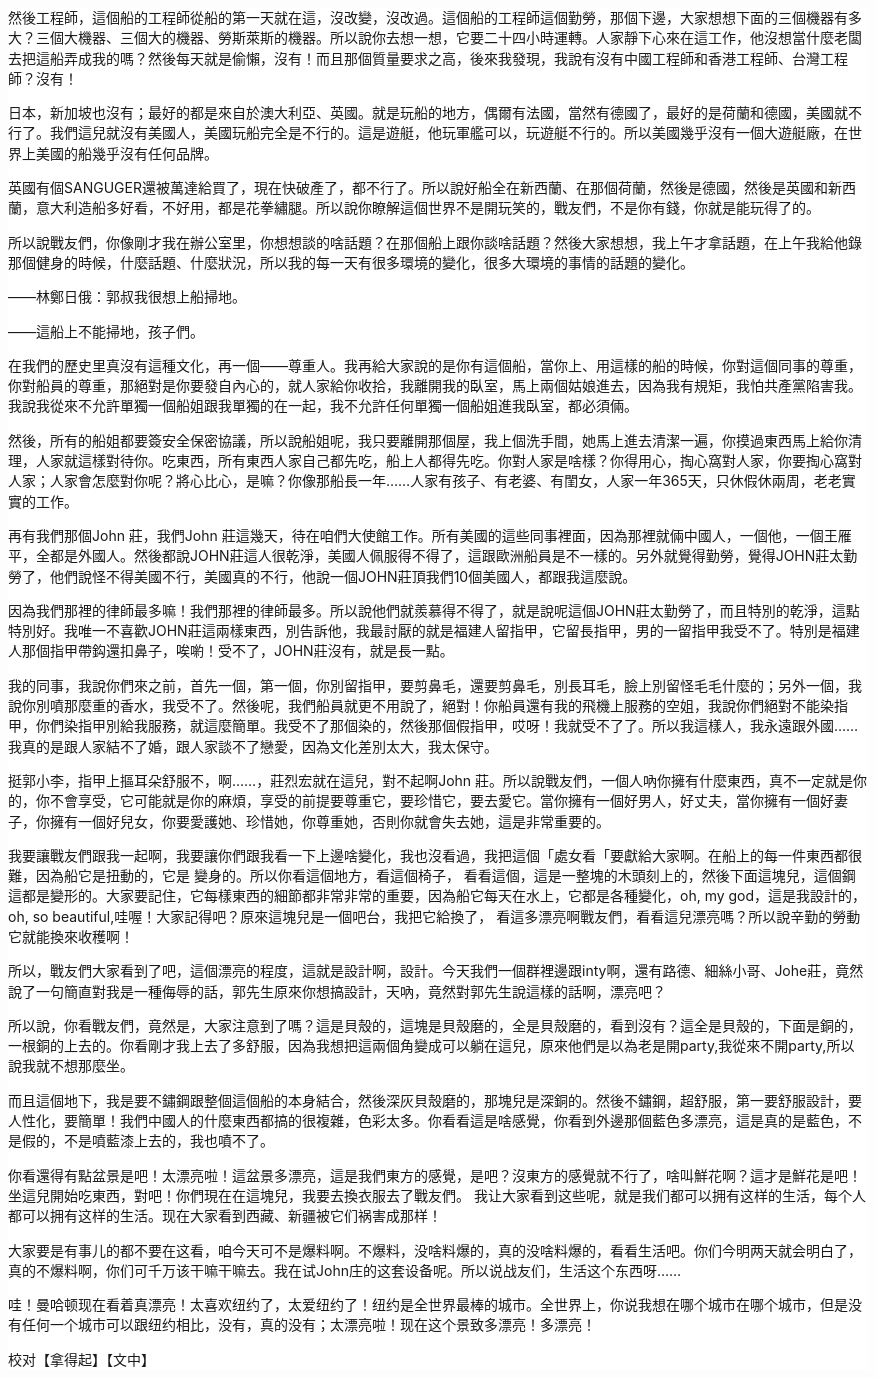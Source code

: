 
然後工程師，這個船的工程師從船的第一天就在這，沒改變，沒改過。這個船的工程師這個勤勞，那個下邊，大家想想下面的三個機器有多大？三個大機器、三個大的機器、勞斯萊斯的機器。所以說你去想一想，它要二十四小時運轉。人家靜下心來在這工作，他沒想當什麼老闆去把這船弄成我的嗎？然後每天就是偷懶，沒有！而且那個質量要求之高，後來我發現，我說有沒有中國工程師和香港工程師、台灣工程師？沒有！

日本，新加坡也沒有；最好的都是來自於澳大利亞、英國。就是玩船的地方，偶爾有法國，當然有德國了，最好的是荷蘭和德國，美國就不行了。我們這兒就沒有美國人，美國玩船完全是不行的。這是遊艇，他玩軍艦可以，玩遊艇不行的。所以美國幾乎沒有一個大遊艇廠，在世界上美國的船幾乎沒有任何品牌。


英國有個SANGUGER還被萬達給買了，現在快破產了，都不行了。所以說好船全在新西蘭、在那個荷蘭，然後是德國，然後是英國和新西蘭，意大利造船多好看，不好用，都是花拳繡腿。所以說你瞭解這個世界不是開玩笑的，戰友們，不是你有錢，你就是能玩得了的。


所以說戰友們，你像剛才我在辦公室里，你想想談的啥話題？在那個船上跟你談啥話題？然後大家想想，我上午才拿話題，在上午我給他錄那個健身的時候，什麼話題、什麼狀況，所以我的每一天有很多環境的變化，很多大環境的事情的話題的變化。


——林鄭日俄：郭叔我很想上船掃地。


——這船上不能掃地，孩子們。


在我們的歷史里真沒有這種文化，再一個——尊重人。我再給大家說的是你有這個船，當你上、用這樣的船的時候，你對這個同事的尊重，你對船員的尊重，那絕對是你要發自內心的，就人家給你收拾，我離開我的臥室，馬上兩個姑娘進去，因為我有規矩，我怕共產黨陷害我。我說我從來不允許單獨一個船姐跟我單獨的在一起，我不允許任何單獨一個船姐進我臥室，都必須倆。


然後，所有的船姐都要簽安全保密協議，所以說船姐呢，我只要離開那個屋，我上個洗手間，她馬上進去清潔一遍，你摸過東西馬上給你清理，人家就這樣對待你。吃東西，所有東西人家自己都先吃，船上人都得先吃。你對人家是啥樣？你得用心，掏心窩對人家，你要掏心窩對人家；人家會怎麼對你呢？將心比心，是嘛？你像那船長一年……人家有孩子、有老婆、有閨女，人家一年365天，只休假休兩周，老老實實的工作。


再有我們那個John 莊，我們John 莊這幾天，待在咱們大使館工作。所有美國的這些同事裡面，因為那裡就倆中國人，一個他，一個王雁平，全都是外國人。然後都說JOHN莊這人很乾淨，美國人佩服得不得了，這跟歐洲船員是不一樣的。另外就覺得勤勞，覺得JOHN莊太勤勞了，他們說怪不得美國不行，美國真的不行，他說一個JOHN莊頂我們10個美國人，都跟我這麼說。


因為我們那裡的律師最多嘛！我們那裡的律師最多。所以說他們就羨慕得不得了，就是說呢這個JOHN莊太勤勞了，而且特別的乾淨，這點特別好。我唯一不喜歡JOHN莊這兩樣東西，別告訴他，我最討厭的就是福建人留指甲，它留長指甲，男的一留指甲我受不了。特別是福建人那個指甲帶鈎還扣鼻子，唉喲！受不了，JOHN莊沒有，就是長一點。


我的同事，我說你們來之前，首先一個，第一個，你別留指甲，要剪鼻毛，還要剪鼻毛，別長耳毛，臉上別留怪毛毛什麼的；另外一個，我說你別噴那麼重的香水，我受不了。然後呢，我們船員就更不用說了，絕對！你船員還有我的飛機上服務的空姐，我說你們絕對不能染指甲，你們染指甲別給我服務，就這麼簡單。我受不了那個染的，然後那個假指甲，哎呀！我就受不了了。所以我這樣人，我永遠跟外國……我真的是跟人家結不了婚，跟人家談不了戀愛，因為文化差別太大，我太保守。


挺郭小李，指甲上摳耳朵舒服不，啊……，莊烈宏就在這兒，對不起啊John 莊。所以說戰友們，一個人吶你擁有什麼東西，真不一定就是你的，你不會享受，它可能就是你的麻煩，享受的前提要尊重它，要珍惜它，要去愛它。當你擁有一個好男人，好丈夫，當你擁有一個好妻子，你擁有一個好兒女，你要愛護她、珍惜她，你尊重她，否則你就會失去她，這是非常重要的。


我要讓戰友們跟我一起啊，我要讓你們跟我看一下上邊啥變化，我也沒看過，我把這個「處女看「要獻給大家啊。在船上的每一件東西都很難，因為船它是扭動的，它是 變身的。所以你看這個地方，看這個椅子， 看看這個，這是一整塊的木頭刻上的，然後下面這塊兒，這個鋼這都是變形的。大家要記住，它每樣東西的細節都非常非常的重要，因為船它每天在水上，它都是各種變化，oh, my god，這是我設計的，oh, so beautiful,哇喔！大家記得吧？原來這塊兒是一個吧台，我把它給換了， 看這多漂亮啊戰友們，看看這兒漂亮嗎？所以說辛勤的勞動它就能換來收穫啊！


所以，戰友們大家看到了吧，這個漂亮的程度，這就是設計啊，設計。今天我們一個群裡邊跟inty啊，還有路德、細絲小哥、Johe莊，竟然說了一句簡直對我是一種侮辱的話，郭先生原來你想搞設計，天吶，竟然對郭先生說這樣的話啊，漂亮吧？


所以說，你看戰友們，竟然是，大家注意到了嗎？這是貝殼的，這塊是貝殼磨的，全是貝殼磨的，看到沒有？這全是貝殼的，下面是銅的，一根銅的上去的。你看剛才我上去了多舒服，因為我想把這兩個角變成可以躺在這兒，原來他們是以為老是開party,我從來不開party,所以說我就不想那麼坐。

而且這個地下，我是要不鏽鋼跟整個這個船的本身結合，然後深灰貝殼磨的，那塊兒是深銅的。然後不鏽鋼，超舒服，第一要舒服設計，要人性化，要簡單！我們中國人的什麼東西都搞的很複雜，色彩太多。你看看這是啥感覺，你看到外邊那個藍色多漂亮，這是真的是藍色，不是假的，不是噴藍漆上去的，我也噴不了。

你看還得有點盆景是吧！太漂亮啦！這盆景多漂亮，這是我們東方的感覺，是吧？沒東方的感覺就不行了，啥叫鮮花啊？這才是鮮花是吧！坐這兒開始吃東西，對吧！你們現在在這塊兒，我要去換衣服去了戰友們。
我让大家看到这些呢，就是我们都可以拥有这样的生活，每个人都可以拥有这样的生活。现在大家看到西藏、新疆被它们祸害成那样！

大家要是有事儿的都不要在这看，咱今天可不是爆料啊。不爆料，没啥料爆的，真的没啥料爆的，看看生活吧。你们今明两天就会明白了，真的不爆料啊，你们可千万该干嘛干嘛去。我在试John庄的这套设备呢。所以说战友们，生活这个东西呀……

哇！曼哈顿现在看着真漂亮！太喜欢纽约了，太爱纽约了！纽约是全世界最棒的城市。全世界上，你说我想在哪个城市在哪个城市，但是没有任何一个城市可以跟纽约相比，没有，真的没有；太漂亮啦！现在这个景致多漂亮！多漂亮！

校对【拿得起】【文中】